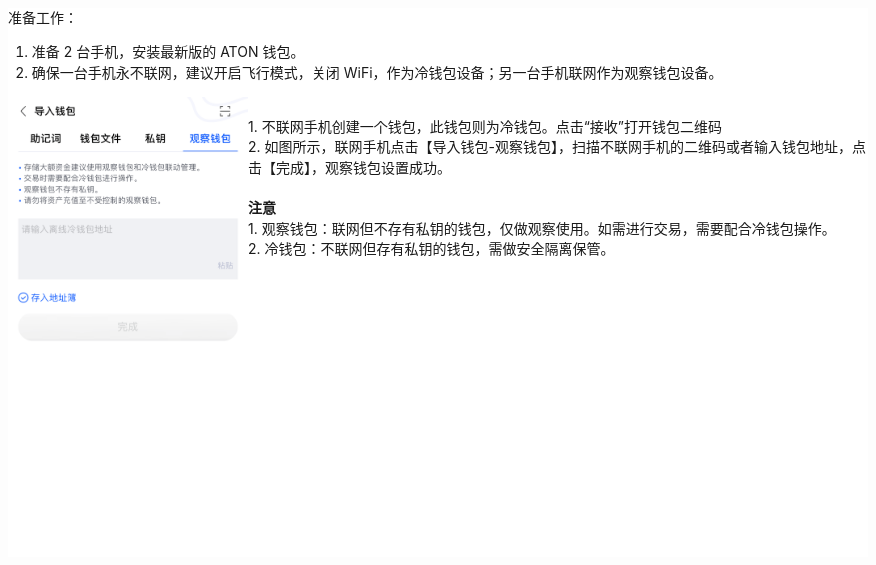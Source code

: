 准备工作：

1. 准备 2 台手机，安装最新版的 ATON 钱包。
2. 确保一台手机永不联网，建议开启飞行模式，关闭 WiFi，作为冷钱包设备；另一台手机联网作为观察钱包设备。
<div>
<div style="float:left;"><img src="/platon-devdocs/img/zh-CN/ATON-manual-cn.assets/aton18.png" width="300" style="zoom:80%;" /></div><div><br>1. 不联网手机创建一个钱包，此钱包则为冷钱包。点击“接收”打开钱包二维码<br>2. 如图所示，联网手机点击【导入钱包-观察钱包】，扫描不联网手机的二维码或者输入钱包地址，点击【完成】，观察钱包设置成功。<br><br><b>注意</b><br>1. 观察钱包：联网但不存有私钥的钱包，仅做观察使用。如需进行交易，需要配合冷钱包操作。<br>2. 冷钱包：不联网但存有私钥的钱包，需做安全隔离保管。
</div>
<div style="clear:both"></div>
<div style="margin-top:40px;"></div>
</div>
